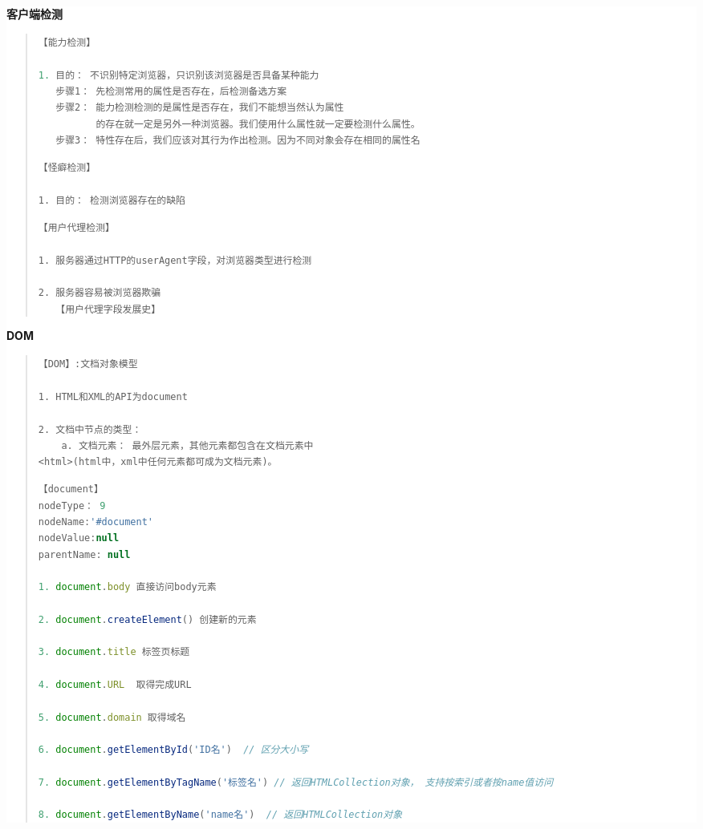 > ```

**客户端检测**

> ```javascript
> 【能力检测】
> 
> 1. 目的： 不识别特定浏览器，只识别该浏览器是否具备某种能力
>    步骤1： 先检测常用的属性是否存在，后检测备选方案
>    步骤2： 能力检测检测的是属性是否存在，我们不能想当然认为属性
>           的存在就一定是另外一种浏览器。我们使用什么属性就一定要检测什么属性。
>    步骤3： 特性存在后，我们应该对其行为作出检测。因为不同对象会存在相同的属性名
> ```
>
> ```
> 【怪癖检测】
> 
> 1. 目的： 检测浏览器存在的缺陷
> ```
>
> ```
> 【用户代理检测】
> 
> 1. 服务器通过HTTP的userAgent字段，对浏览器类型进行检测
> 
> 2. 服务器容易被浏览器欺骗
>    【用户代理字段发展史】
> ```

**DOM**

> ```
> 【DOM】:文档对象模型
> 
> 1. HTML和XML的API为document
> 
> 2. 文档中节点的类型：
>     a. 文档元素： 最外层元素，其他元素都包含在文档元素中 
> <html>(html中，xml中任何元素都可成为文档元素)。 
> 
> ```
> 
>```javascript
> 【document】
> nodeType： 9
> nodeName:'#document'
> nodeValue:null
> parentName: null
> 
> 1. document.body 直接访问body元素
> 
> 2. document.createElement() 创建新的元素
> 
> 3. document.title 标签页标题
> 
> 4. document.URL  取得完成URL
> 
> 5. document.domain 取得域名
> 
> 6. document.getElementById('ID名')  // 区分大小写
> 
> 7. document.getElementByTagName('标签名') // 返回HTMLCollection对象， 支持按索引或者按name值访问
> 
> 8. document.getElementByName('name名')  // 返回HTMLCollection对象
> 